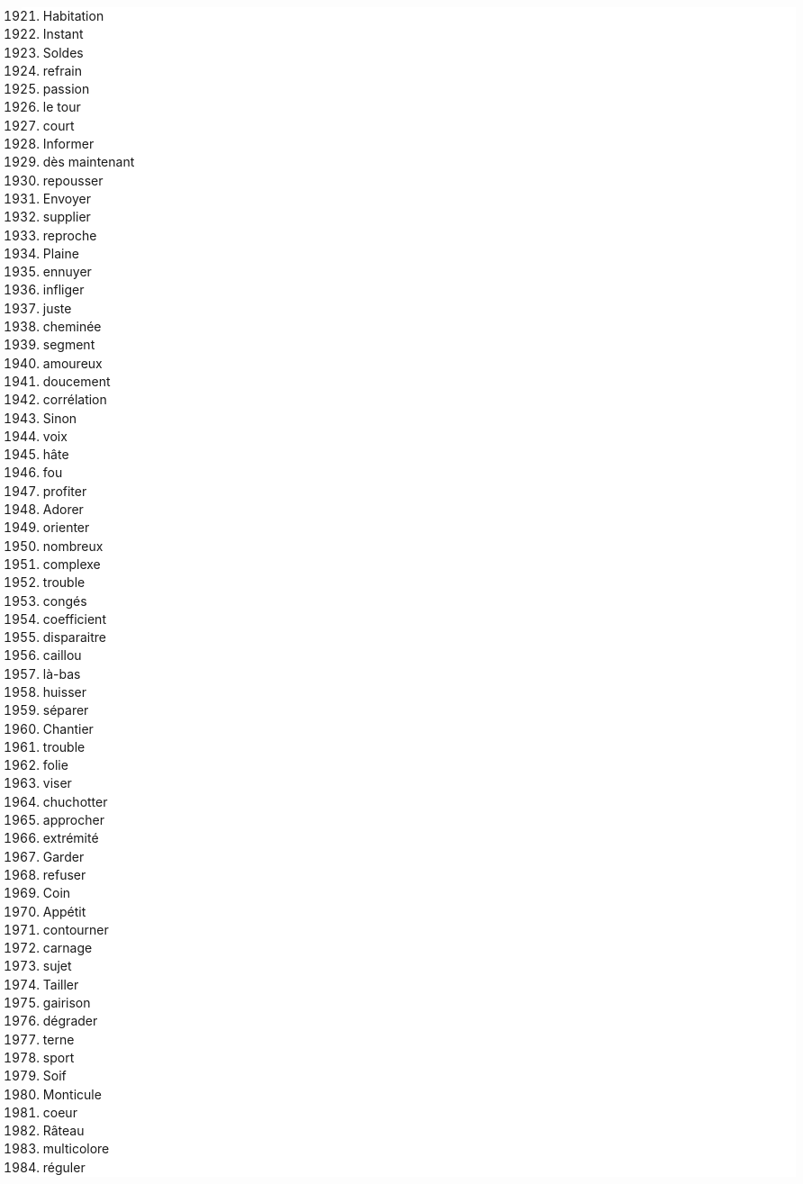 1921. Habitation
1922. Instant
1923. Soldes
1924. refrain
1925. passion
1926. le tour
1927. court
1928. Informer
1929. dès maintenant
1930. repousser
1931. Envoyer
1932. supplier
1933. reproche
1934. Plaine
1935. ennuyer
1936. infliger
1937. juste
1938. cheminée
1939. segment
1940. amoureux
1941. doucement
1942. corrélation
1943. Sinon
1944. voix
1945. hâte
1946. fou
1947. profiter
1948. Adorer
1949. orienter
1950. nombreux
1951. complexe
1952. trouble
1953. congés
1954. coefficient
1955. disparaitre
1956. caillou
1957. là-bas
1958. huisser
1959. séparer
1960. Chantier
1961. trouble
1962. folie
1963. viser
1964. chuchotter
1965. approcher
1966. extrémité
1967. Garder
1968. refuser
1969. Coin
1970. Appétit
1971. contourner
1972. carnage
1973. sujet
1974. Tailler
1975. gairison
1976. dégrader
1977. terne
1978. sport
1979. Soif
1980. Monticule
1981. coeur
1982. Râteau
1983. multicolore
1984. réguler